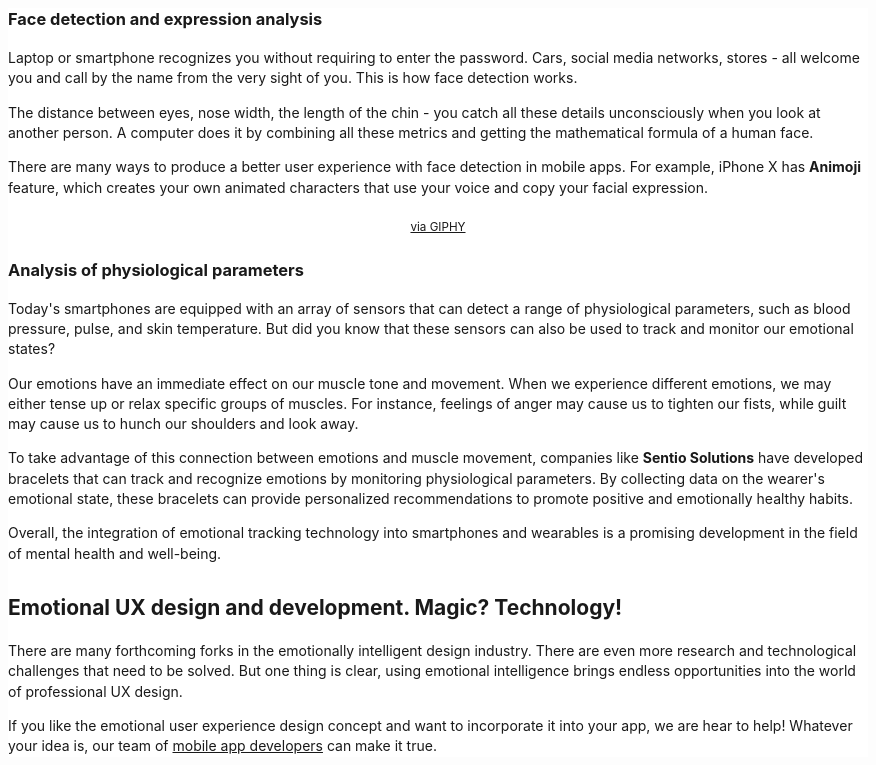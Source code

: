 ### Face detection and expression analysis

Laptop or smartphone recognizes you without requiring to enter the password. Cars, social media networks, stores - all welcome you and call by the name from the very sight of you. This is how face detection works.

The distance between eyes, nose width, the length of the chin - you catch all these details unconsciously when you look at another person. A computer does it by combining all these metrics and getting the mathematical formula of a human face.

There are many ways to produce a better user experience with face detection in mobile apps. For example, iPhone X has **Animoji** feature, which creates your own animated characters that use your voice and copy your facial expression.

<p><center><iframe src="https://giphy.com/embed/10Y1Tu4y6gy94Q" width="480" height="270" frameBorder="0" class="giphy-embed" allowFullScreen></iframe></center></p>
<p align="center"><sub><a href="https://giphy.com/gifs/adweek-fox-apple-10Y1Tu4y6gy94Q">via GIPHY</a></sub></p>

### Analysis of physiological parameters

Today's smartphones are equipped with an array of sensors that can detect a range of physiological parameters, such as blood pressure, pulse, and skin temperature. But did you know that these sensors can also be used to track and monitor our emotional states?

Our emotions have an immediate effect on our muscle tone and movement. When we experience different emotions, we may either tense up or relax specific groups of muscles. For instance, feelings of anger may cause us to tighten our fists, while guilt may cause us to hunch our shoulders and look away.

To take advantage of this connection between emotions and muscle movement, companies like __Sentio Solutions__ have developed bracelets that can track and recognize emotions by monitoring physiological parameters. By collecting data on the wearer's emotional state, these bracelets can provide personalized recommendations to promote positive and emotionally healthy habits.

Overall, the integration of emotional tracking technology into smartphones and wearables is a promising development in the field of mental health and well-being.

## Emotional UX design and development. Magic? Technology!

There are many forthcoming forks in the emotionally intelligent design industry. There are even more research and technological challenges that need to be solved. But one thing is clear, using emotional intelligence brings endless opportunities into the world of professional UX design.

If you like the emotional user experience design concept and want to incorporate it into your app, we are hear to help! Whatever your idea is, our team of [mobile app developers](https://anadea.info/services/mobile-development) can make it true.
